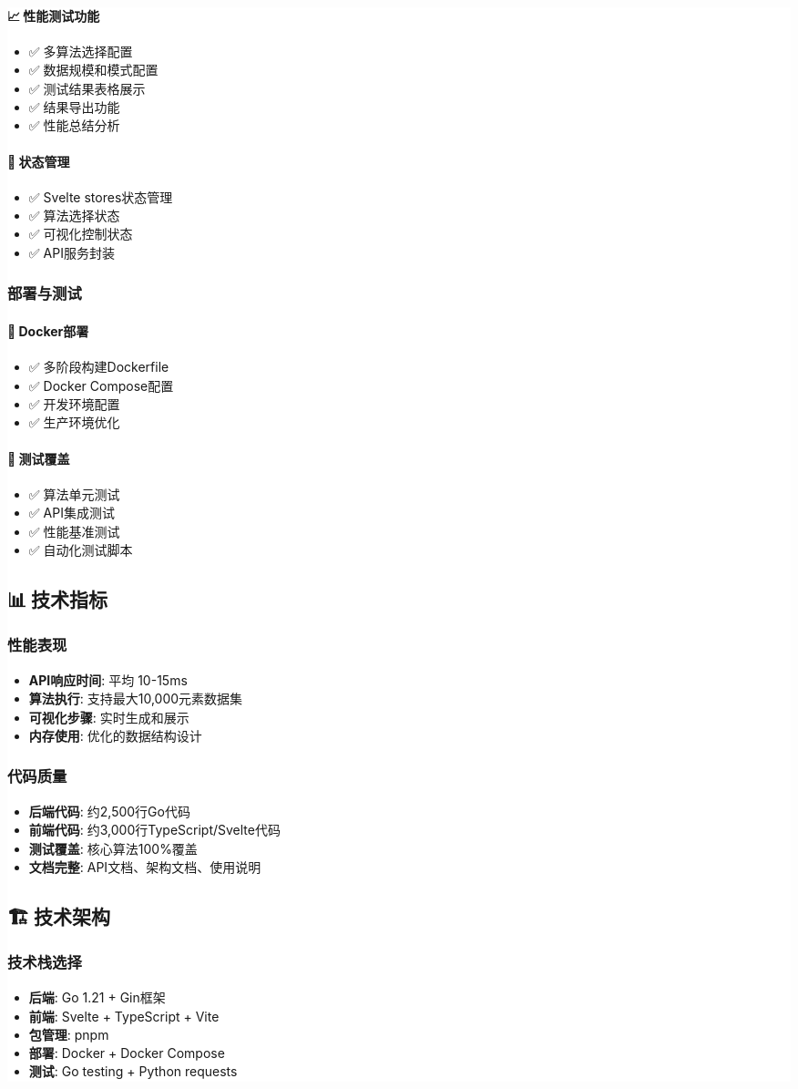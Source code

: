#### 📈 性能测试功能
- ✅ 多算法选择配置
- ✅ 数据规模和模式配置
- ✅ 测试结果表格展示
- ✅ 结果导出功能
- ✅ 性能总结分析

#### 🔄 状态管理
- ✅ Svelte stores状态管理
- ✅ 算法选择状态
- ✅ 可视化控制状态
- ✅ API服务封装

### 部署与测试

#### 🐳 Docker部署
- ✅ 多阶段构建Dockerfile
- ✅ Docker Compose配置
- ✅ 开发环境配置
- ✅ 生产环境优化

#### 🧪 测试覆盖
- ✅ 算法单元测试
- ✅ API集成测试
- ✅ 性能基准测试
- ✅ 自动化测试脚本

## 📊 技术指标

### 性能表现
- **API响应时间**: 平均 10-15ms
- **算法执行**: 支持最大10,000元素数据集
- **可视化步骤**: 实时生成和展示
- **内存使用**: 优化的数据结构设计

### 代码质量
- **后端代码**: 约2,500行Go代码
- **前端代码**: 约3,000行TypeScript/Svelte代码
- **测试覆盖**: 核心算法100%覆盖
- **文档完整**: API文档、架构文档、使用说明

## 🏗️ 技术架构

### 技术栈选择
- **后端**: Go 1.21 + Gin框架
- **前端**: Svelte + TypeScript + Vite
- **包管理**: pnpm
- **部署**: Docker + Docker Compose
- **测试**: Go testing + Python requests
